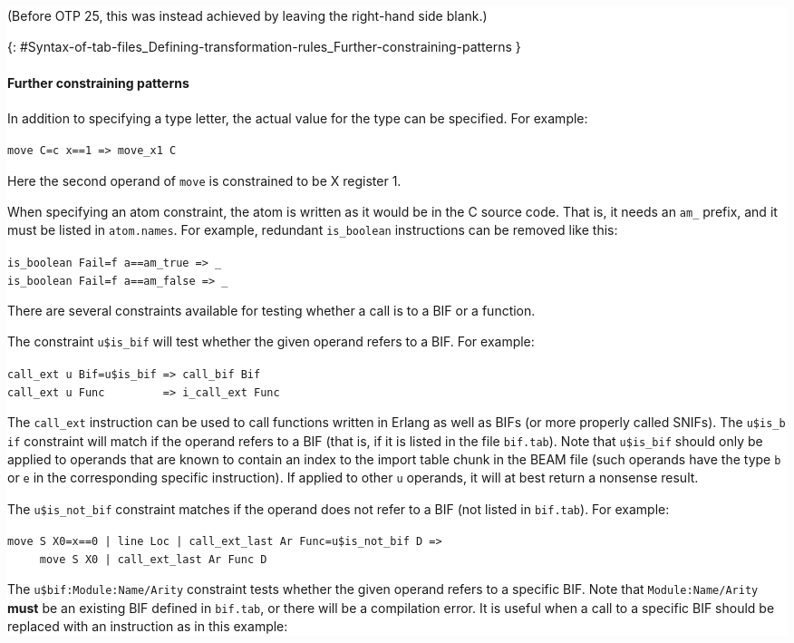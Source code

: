 (Before OTP 25, this was instead achieved by leaving the right-hand side blank.)

[](){:
#Syntax-of-tab-files_Defining-transformation-rules_Further-constraining-patterns
}

#### Further constraining patterns

In addition to specifying a type letter, the actual value for the type can be
specified. For example:

```text
move C=c x==1 => move_x1 C
```

Here the second operand of `move` is constrained to be X register 1.

When specifying an atom constraint, the atom is written as it would be in the C
source code. That is, it needs an `am_` prefix, and it must be listed in
`atom.names`. For example, redundant `is_boolean` instructions can be removed
like this:

```text
is_boolean Fail=f a==am_true => _
is_boolean Fail=f a==am_false => _
```

There are several constraints available for testing whether a call is to a BIF
or a function.

The constraint `u$is_bif` will test whether the given operand refers to a BIF.
For example:

```text
call_ext u Bif=u$is_bif => call_bif Bif
call_ext u Func         => i_call_ext Func
```

The `call_ext` instruction can be used to call functions written in Erlang as
well as BIFs (or more properly called SNIFs). The `u$is_bif` constraint will
match if the operand refers to a BIF (that is, if it is listed in the file
`bif.tab`). Note that `u$is_bif` should only be applied to operands that are
known to contain an index to the import table chunk in the BEAM file (such
operands have the type `b` or `e` in the corresponding specific instruction). If
applied to other `u` operands, it will at best return a nonsense result.

The `u$is_not_bif` constraint matches if the operand does not refer to a BIF
(not listed in `bif.tab`). For example:

```text
move S X0=x==0 | line Loc | call_ext_last Ar Func=u$is_not_bif D =>
     move S X0 | call_ext_last Ar Func D
```

The `u$bif:Module:Name/Arity` constraint tests whether the given operand refers
to a specific BIF. Note that `Module:Name/Arity` **must** be an existing BIF
defined in `bif.tab`, or there will be a compilation error. It is useful when a
call to a specific BIF should be replaced with an instruction as in this
example:
